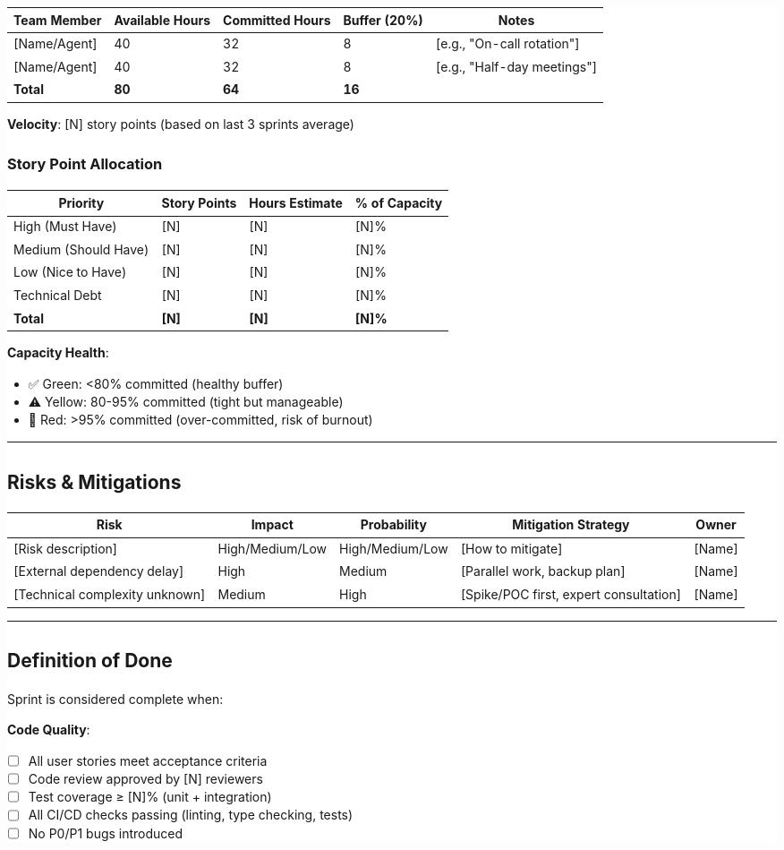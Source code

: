 | Team Member | Available Hours | Committed Hours | Buffer (20%) | Notes |
|-------------|----------------|-----------------|--------------|-------|
| [Name/Agent] | 40 | 32 | 8 | [e.g., "On-call rotation"] |
| [Name/Agent] | 40 | 32 | 8 | [e.g., "Half-day meetings"] |
| **Total** | **80** | **64** | **16** | |

**Velocity**: [N] story points (based on last 3 sprints average)

### Story Point Allocation

| Priority | Story Points | Hours Estimate | % of Capacity |
|----------|--------------|----------------|---------------|
| High (Must Have) | [N] | [N] | [N]% |
| Medium (Should Have) | [N] | [N] | [N]% |
| Low (Nice to Have) | [N] | [N] | [N]% |
| Technical Debt | [N] | [N] | [N]% |
| **Total** | **[N]** | **[N]** | **[N]%** |

**Capacity Health**:
- ✅ Green: <80% committed (healthy buffer)
- ⚠️ Yellow: 80-95% committed (tight but manageable)
- 🔴 Red: >95% committed (over-committed, risk of burnout)

---

## Risks & Mitigations

| Risk | Impact | Probability | Mitigation Strategy | Owner |
|------|--------|-------------|---------------------|-------|
| [Risk description] | High/Medium/Low | High/Medium/Low | [How to mitigate] | [Name] |
| [External dependency delay] | High | Medium | [Parallel work, backup plan] | [Name] |
| [Technical complexity unknown] | Medium | High | [Spike/POC first, expert consultation] | [Name] |

---

## Definition of Done

Sprint is considered complete when:

**Code Quality**:
- [ ] All user stories meet acceptance criteria
- [ ] Code review approved by [N] reviewers
- [ ] Test coverage ≥ [N]% (unit + integration)
- [ ] All CI/CD checks passing (linting, type checking, tests)
- [ ] No P0/P1 bugs introduced
